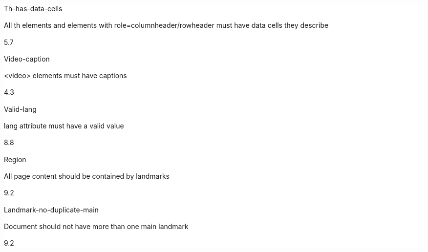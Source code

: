 <tr>
<td >
<p>Th-has-data-cells</p>
</td>
<td >
<p lang="en">All th elements and elements with role=columnheader/rowheader must have data cells they describe</p>
</td>
<td >
<p>5.7</p>
</td>
</tr>
<tr>
<td >
<p>Video-caption</p>
</td>
<td >
<p lang="en">&lt;video&gt; elements must have captions</p>
</td>
<td >
<p>4.3</p>
</td>
</tr>
<tr>
<td >
<p>Valid-lang</p>
</td>
<td >
<p lang="en">lang attribute must have a valid value</p>
</td>
<td >
<p>8.8</p>
</td>
</tr>
<tr>
<td >
<p>Region</p>
</td>
<td >
<p lang="en">All page content should be contained by landmarks</p>
</td>
<td >
<p>9.2</p>
</td>
</tr>
<tr>
<td >
<p>Landmark-no-duplicate-main</p>
</td>
<td >
<p lang="en">Document should not have more than one main landmark</p>
</td>
<td >
<p>9.2</p>
</td>
</tr>
</tbody>
</table>


